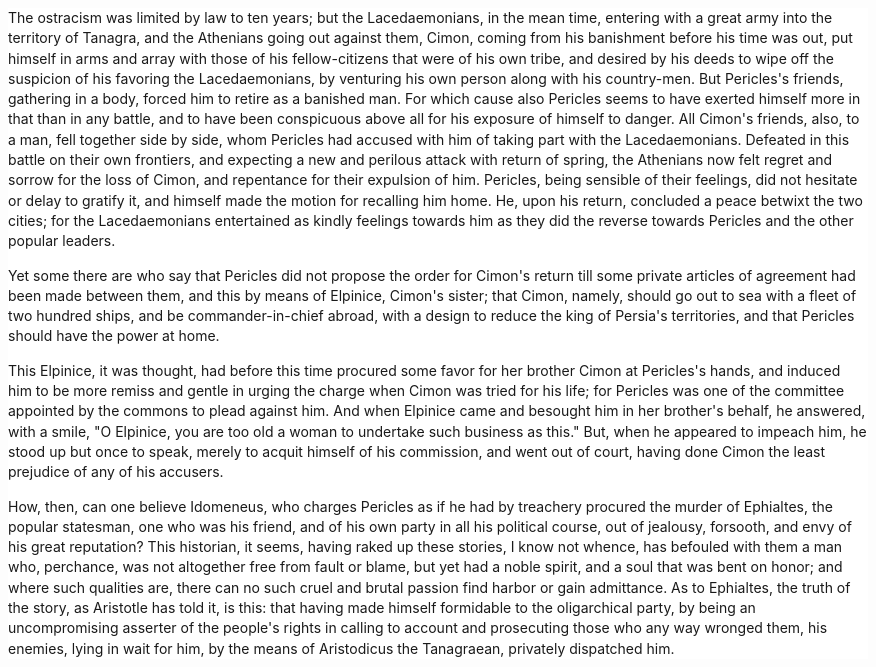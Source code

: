 The ostracism was limited by law to ten years; but the Lacedaemonians,
in the mean time, entering with a great army into the territory of
Tanagra, and the Athenians going out against them, Cimon, coming from
his banishment before his time was out, put himself in arms and array
with those of his fellow-citizens that were of his own tribe, and
desired by his deeds to wipe off the suspicion of his favoring the
Lacedaemonians, by venturing his own person along with his country-men.
But Pericles's friends, gathering in a body, forced him to retire as a
banished man.  For which cause also Pericles seems to have exerted
himself more in that than in any battle, and to have been conspicuous
above all for his exposure of himself to danger.  All Cimon's friends,
also, to a man, fell together side by side, whom Pericles had accused
with him of taking part with the Lacedaemonians.  Defeated in this
battle on their own frontiers, and expecting a new and perilous attack
with return of spring, the Athenians now felt regret and sorrow for the
loss of Cimon, and repentance for their expulsion of him.  Pericles,
being sensible of their feelings, did not hesitate or delay to gratify
it, and himself made the motion for recalling him home.  He, upon his
return, concluded a peace betwixt the two cities; for the Lacedaemonians
entertained as kindly feelings towards him as they did the reverse
towards Pericles and the other popular leaders.

Yet some there are who say that Pericles did not propose the order for
Cimon's return till some private articles of agreement had been made
between them, and this by means of Elpinice, Cimon's sister; that Cimon,
namely, should go out to sea with a fleet of two hundred ships, and be
commander-in-chief abroad, with a design to reduce the king of Persia's
territories, and that Pericles should have the power at home.

This Elpinice, it was thought, had before this time procured some
favor for her brother Cimon at Pericles's hands, and induced him to be
more remiss and gentle in urging the charge when Cimon was tried for his
life; for Pericles was one of the committee appointed by the commons to
plead against him.  And when Elpinice came and besought him in her
brother's behalf, he answered, with a smile, "O Elpinice, you are too
old a woman to undertake such business as this."  But, when he appeared
to impeach him, he stood up but once to speak, merely to acquit himself
of his commission, and went out of court, having done Cimon the least
prejudice of any of his accusers.

How, then, can one believe Idomeneus, who charges Pericles as if he had
by treachery procured the murder of Ephialtes, the popular statesman,
one who was his friend, and of his own party in all his political
course, out of jealousy, forsooth, and envy of his great reputation?
This historian, it seems, having raked up these stories, I know not
whence, has befouled with them a man who, perchance, was not altogether
free from fault or blame, but yet had a noble spirit, and a soul that
was bent on honor; and where such qualities are, there can no such cruel
and brutal passion find harbor or gain admittance.  As to Ephialtes, the
truth of the story, as Aristotle has told it, is this:  that having made
himself formidable to the oligarchical party, by being an
uncompromising asserter of the people's rights in calling to account and
prosecuting those who any way wronged them, his enemies, lying in wait
for him, by the means of Aristodicus the Tanagraean, privately
dispatched him.
